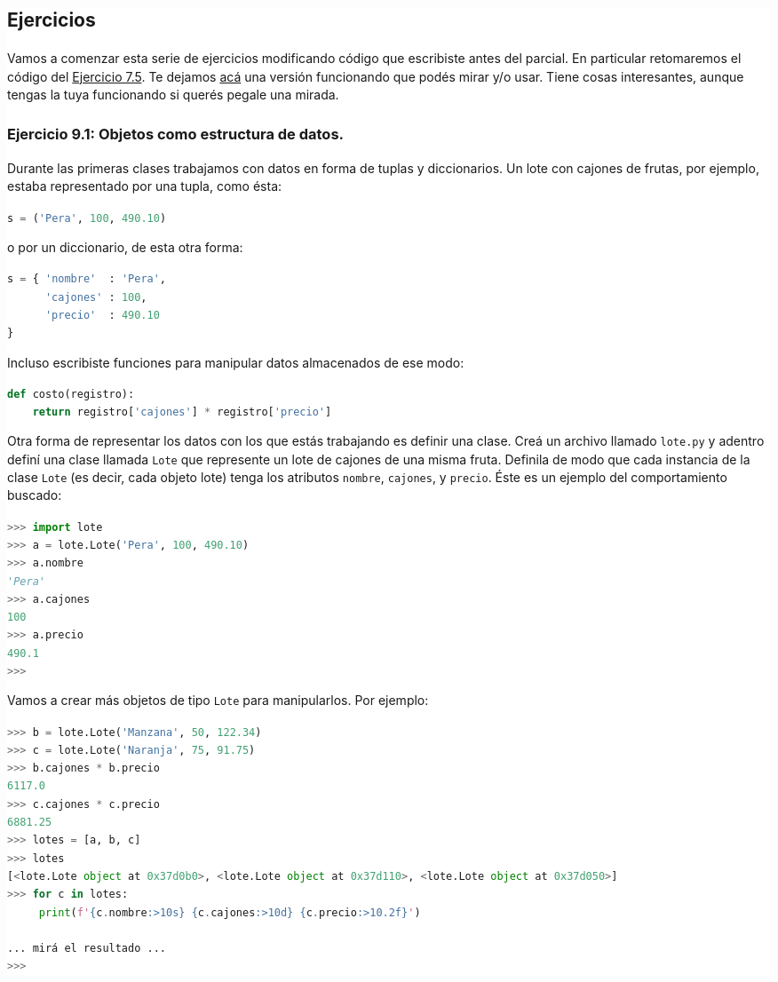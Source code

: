 ## Ejercicios

Vamos a comenzar esta serie de ejercicios modificando código que escribiste antes del parcial. En particular retomaremos el código del [Ejercicio 7.5](../07_Plt_Especificacion_y_Documentacion/04_Flexibilidad.md#ejercicio-75-arreglemos-las-funciones-existentes). Te dejamos [acá](./ejs.zip) una versión funcionando que podés mirar y/o usar. Tiene cosas interesantes, aunque tengas la tuya funcionando si querés pegale una mirada. 


### Ejercicio 9.1: Objetos como estructura de datos.
Durante las primeras clases trabajamos con datos en forma de tuplas y diccionarios. Un lote con cajones de frutas, por ejemplo, estaba representado por una tupla, como ésta:

```python
s = ('Pera', 100, 490.10)
```

o por un diccionario, de esta otra forma:

```python
s = { 'nombre'  : 'Pera',
      'cajones' : 100,
      'precio'  : 490.10
}
```

Incluso escribiste funciones para manipular datos almacenados de ese modo:

```python
def costo(registro):
    return registro['cajones'] * registro['precio']
```

Otra forma de representar los datos con los que estás trabajando es definir una clase. Creá un archivo llamado `lote.py` y adentro definí una clase llamada `Lote` que represente un lote de cajones de una misma fruta. Definila de modo que cada instancia de la clase `Lote` (es decir, cada objeto lote) tenga los atributos `nombre`, `cajones`, y `precio`. Éste es un ejemplo del comportamiento buscado:


```python
>>> import lote
>>> a = lote.Lote('Pera', 100, 490.10)
>>> a.nombre
'Pera'
>>> a.cajones
100
>>> a.precio
490.1
>>>
```

Vamos a crear más objetos de tipo `Lote` para manipularlos. Por ejemplo:

```python
>>> b = lote.Lote('Manzana', 50, 122.34)
>>> c = lote.Lote('Naranja', 75, 91.75)
>>> b.cajones * b.precio
6117.0
>>> c.cajones * c.precio
6881.25
>>> lotes = [a, b, c]
>>> lotes
[<lote.Lote object at 0x37d0b0>, <lote.Lote object at 0x37d110>, <lote.Lote object at 0x37d050>]
>>> for c in lotes:
     print(f'{c.nombre:>10s} {c.cajones:>10d} {c.precio:>10.2f}')

... mirá el resultado ...
>>>
```